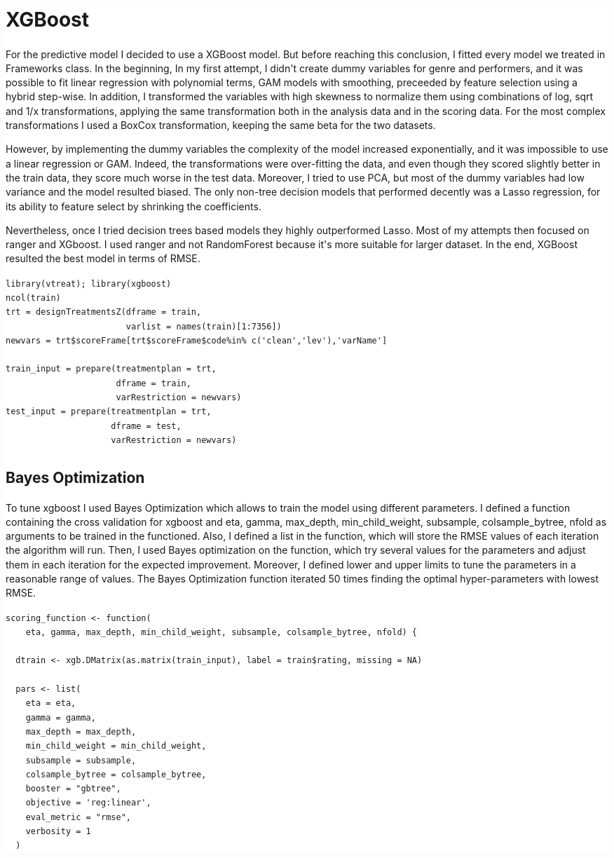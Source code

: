 # XGBoost
For the predictive model I decided to use a XGBoost model. But before reaching this conclusion, I fitted every model we treated in Frameworks class. 
In the beginning, In my first attempt, I didn't create dummy variables for genre and performers, and it was possible to fit linear regression with polynomial terms, GAM models with smoothing, preceeded by feature selection using a hybrid step-wise. In addition, I transformed the variables with high skewness to normalize them using combinations of log, sqrt and 1/x transformations, applying the same transformation both in the analysis data and in the scoring data. For the most complex transformations I used a BoxCox transformation, keeping the same beta for the two datasets. 

However, by implementing the dummy variables the complexity of the model increased exponentially, and it was impossible to use a linear regression or GAM. Indeed, the transformations were over-fitting the data, and even though they scored slightly better in the train data, they score much worse in the test data.
Moreover, I tried to use PCA, but most of the dummy variables had low variance and the model resulted biased. The only non-tree decision models that performed decently was a Lasso regression, for its ability to feature select by shrinking the coefficients. 

Nevertheless, once I tried decision trees based models they highly outperformed Lasso. Most of my attempts then focused on ranger and XGboost. I used ranger and not RandomForest because it's more suitable for larger dataset. In the end, XGBoost resulted the best model in terms of RMSE.
```{r}
library(vtreat); library(xgboost)
ncol(train)
trt = designTreatmentsZ(dframe = train,
                        varlist = names(train)[1:7356])
newvars = trt$scoreFrame[trt$scoreFrame$code%in% c('clean','lev'),'varName']

train_input = prepare(treatmentplan = trt, 
                      dframe = train,
                      varRestriction = newvars)
test_input = prepare(treatmentplan = trt, 
                     dframe = test,
                     varRestriction = newvars)
```

## Bayes Optimization
To tune xgboost I used Bayes Optimization which allows to train the model using different parameters. I defined a function containing the cross validation for xgboost and eta, gamma, max_depth, min_child_weight, subsample, colsample_bytree, nfold as arguments to be trained in the functioned. Also, I defined a list in the function, which will store the RMSE values of each iteration the algorithm will run. Then, I used  Bayes optimization on the function, which try several values for the parameters and adjust them in each iteration for the expected improvement. Moreover, I defined lower and upper limits to tune the parameters in a reasonable range of values. The Bayes Optimization function iterated 50 times finding the optimal hyper-parameters with lowest RMSE.
```{r}
scoring_function <- function(
    eta, gamma, max_depth, min_child_weight, subsample, colsample_bytree, nfold) {
  
  dtrain <- xgb.DMatrix(as.matrix(train_input), label = train$rating, missing = NA)
  
  pars <- list(
    eta = eta,
    gamma = gamma,
    max_depth = max_depth,
    min_child_weight = min_child_weight,
    subsample = subsample,
    colsample_bytree = colsample_bytree,
    booster = "gbtree",
    objective = 'reg:linear',
    eval_metric = "rmse",
    verbosity = 1
  )
```